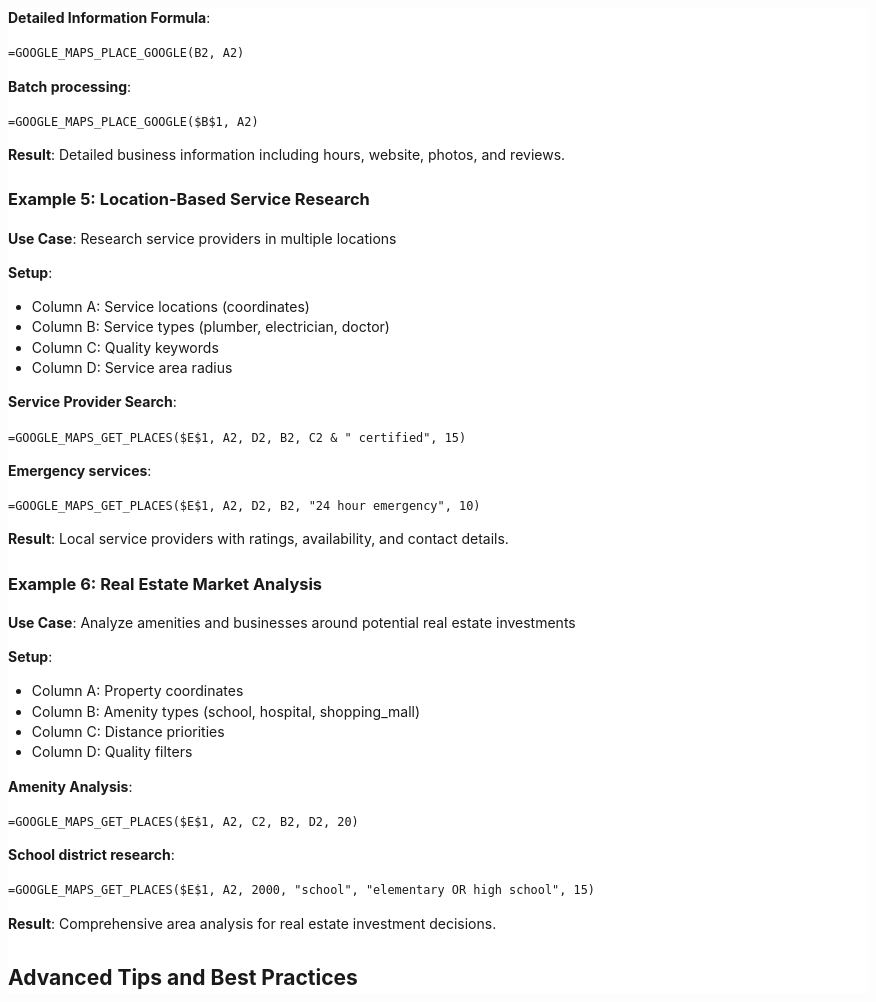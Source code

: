 **Detailed Information Formula**:
```
=GOOGLE_MAPS_PLACE_GOOGLE(B2, A2)
```

**Batch processing**:
```
=GOOGLE_MAPS_PLACE_GOOGLE($B$1, A2)
```

**Result**: Detailed business information including hours, website, photos, and reviews.

### Example 5: Location-Based Service Research

**Use Case**: Research service providers in multiple locations

**Setup**:
- Column A: Service locations (coordinates)
- Column B: Service types (plumber, electrician, doctor)
- Column C: Quality keywords
- Column D: Service area radius

**Service Provider Search**:
```
=GOOGLE_MAPS_GET_PLACES($E$1, A2, D2, B2, C2 & " certified", 15)
```

**Emergency services**:
```
=GOOGLE_MAPS_GET_PLACES($E$1, A2, D2, B2, "24 hour emergency", 10)
```

**Result**: Local service providers with ratings, availability, and contact details.

### Example 6: Real Estate Market Analysis

**Use Case**: Analyze amenities and businesses around potential real estate investments

**Setup**:
- Column A: Property coordinates
- Column B: Amenity types (school, hospital, shopping_mall)
- Column C: Distance priorities
- Column D: Quality filters

**Amenity Analysis**:
```
=GOOGLE_MAPS_GET_PLACES($E$1, A2, C2, B2, D2, 20)
```

**School district research**:
```
=GOOGLE_MAPS_GET_PLACES($E$1, A2, 2000, "school", "elementary OR high school", 15)
```

**Result**: Comprehensive area analysis for real estate investment decisions.

## Advanced Tips and Best Practices
